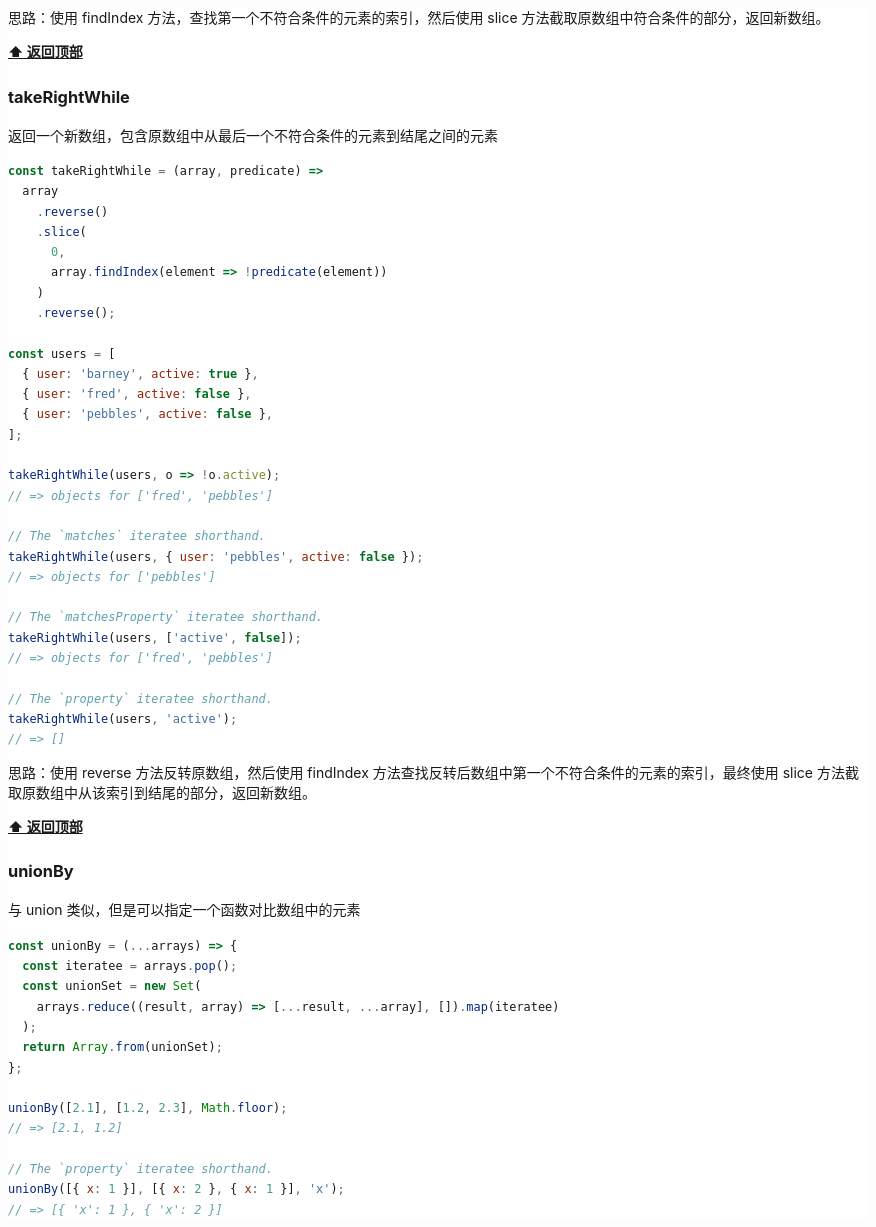 思路：使用 findIndex 方法，查找第一个不符合条件的元素的索引，然后使用 slice 方法截取原数组中符合条件的部分，返回新数组。

**[⬆ 返回顶部](#lodash-函数列表)**

### takeRightWhile

返回一个新数组，包含原数组中从最后一个不符合条件的元素到结尾之间的元素

```js
const takeRightWhile = (array, predicate) =>
  array
    .reverse()
    .slice(
      0,
      array.findIndex(element => !predicate(element))
    )
    .reverse();

const users = [
  { user: 'barney', active: true },
  { user: 'fred', active: false },
  { user: 'pebbles', active: false },
];

takeRightWhile(users, o => !o.active);
// => objects for ['fred', 'pebbles']

// The `matches` iteratee shorthand.
takeRightWhile(users, { user: 'pebbles', active: false });
// => objects for ['pebbles']

// The `matchesProperty` iteratee shorthand.
takeRightWhile(users, ['active', false]);
// => objects for ['fred', 'pebbles']

// The `property` iteratee shorthand.
takeRightWhile(users, 'active');
// => []
```

思路：使用 reverse 方法反转原数组，然后使用 findIndex 方法查找反转后数组中第一个不符合条件的元素的索引，最终使用 slice 方法截取原数组中从该索引到结尾的部分，返回新数组。

**[⬆ 返回顶部](#lodash-函数列表)**

### unionBy

与 union 类似，但是可以指定一个函数对比数组中的元素

```js
const unionBy = (...arrays) => {
  const iteratee = arrays.pop();
  const unionSet = new Set(
    arrays.reduce((result, array) => [...result, ...array], []).map(iteratee)
  );
  return Array.from(unionSet);
};

unionBy([2.1], [1.2, 2.3], Math.floor);
// => [2.1, 1.2]

// The `property` iteratee shorthand.
unionBy([{ x: 1 }], [{ x: 2 }, { x: 1 }], 'x');
// => [{ 'x': 1 }, { 'x': 2 }]
```
